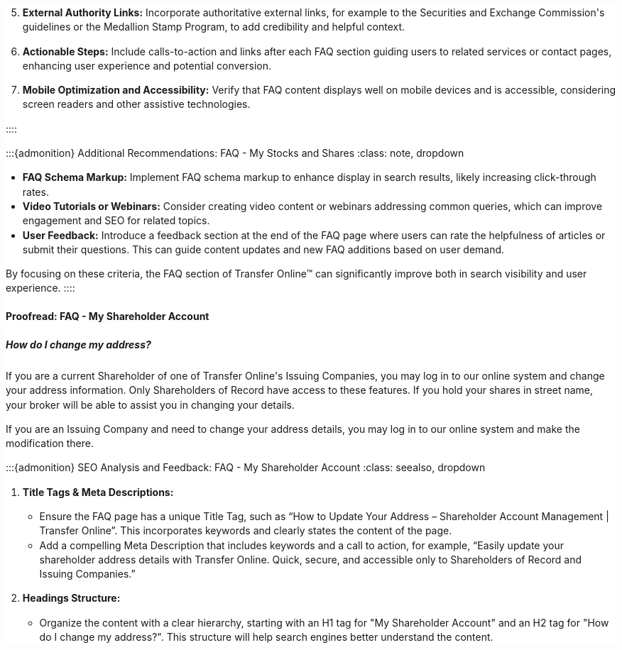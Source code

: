 5. **External Authority Links:** Incorporate authoritative external links, for example to the Securities and Exchange Commission's guidelines or the Medallion Stamp Program, to add credibility and helpful context.

6. **Actionable Steps:** Include calls-to-action and links after each FAQ section guiding users to related services or contact pages, enhancing user experience and potential conversion.

7. **Mobile Optimization and Accessibility:** Verify that FAQ content displays well on mobile devices and is accessible, considering screen readers and other assistive technologies.

::::

:::{admonition} Additional Recommendations: FAQ - My Stocks and Shares
:class: note, dropdown


- **FAQ Schema Markup:** Implement FAQ schema markup to enhance display in search results, likely increasing click-through rates.
- **Video Tutorials or Webinars:** Consider creating video content or webinars addressing common queries, which can improve engagement and SEO for related topics.
- **User Feedback:** Introduce a feedback section at the end of the FAQ page where users can rate the helpfulness of articles or submit their questions. This can guide content updates and new FAQ additions based on user demand.

By focusing on these criteria, the FAQ section of Transfer Online™ can significantly improve both in search visibility and user experience.
::::




#### Proofread: FAQ - My Shareholder Account

##### How do I change my address?
If you are a current Shareholder of one of Transfer Online's Issuing Companies, you may log in to our online system and change your address information. Only Shareholders of Record have access to these features. If you hold your shares in street name, your broker will be able to assist you in changing your details.

If you are an Issuing Company and need to change your address details, you may log in to our online system and make the modification there.


:::{admonition} SEO Analysis and Feedback: FAQ - My Shareholder Account
:class: seealso, dropdown

1. **Title Tags & Meta Descriptions:**
   - Ensure the FAQ page has a unique Title Tag, such as “How to Update Your Address – Shareholder Account Management | Transfer Online”. This incorporates keywords and clearly states the content of the page.
   - Add a compelling Meta Description that includes keywords and a call to action, for example, “Easily update your shareholder address details with Transfer Online. Quick, secure, and accessible only to Shareholders of Record and Issuing Companies.”

2. **Headings Structure:**
   - Organize the content with a clear hierarchy, starting with an H1 tag for "My Shareholder Account" and an H2 tag for "How do I change my address?". This structure will help search engines better understand the content.
